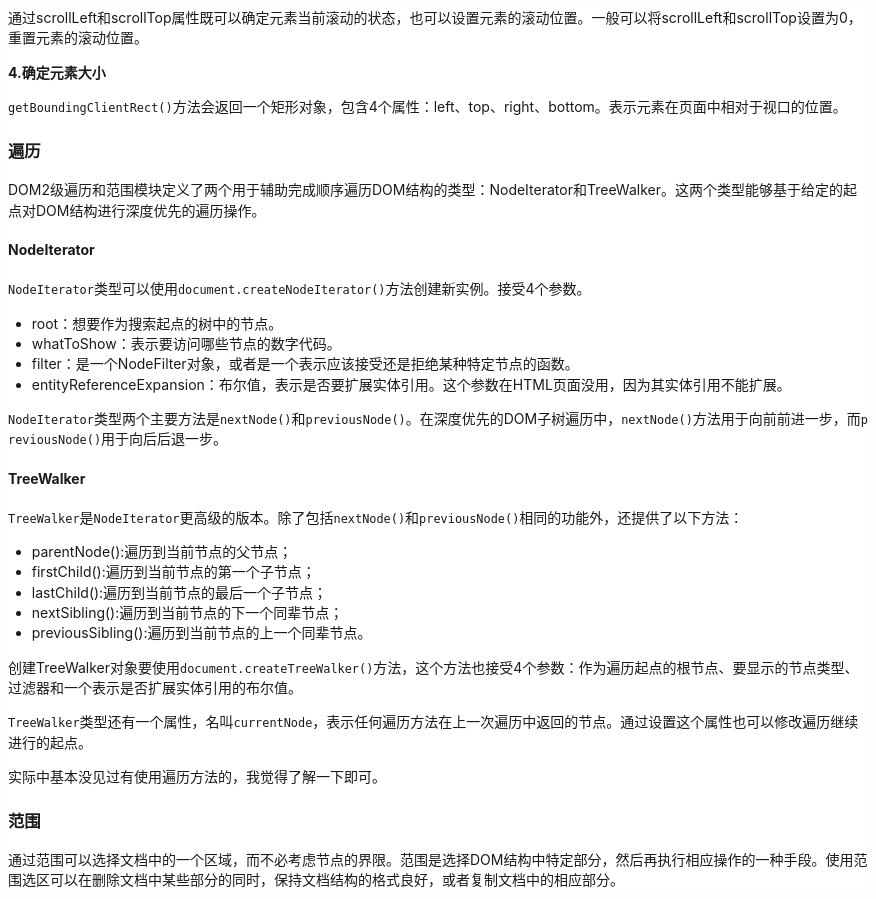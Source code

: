 通过scrollLeft和scrollTop属性既可以确定元素当前滚动的状态，也可以设置元素的滚动位置。一般可以将scrollLeft和scrollTop设置为0，重置元素的滚动位置。

**4.确定元素大小**

`getBoundingClientRect()`方法会返回一个矩形对象，包含4个属性：left、top、right、bottom。表示元素在页面中相对于视口的位置。

### 遍历

DOM2级遍历和范围模块定义了两个用于辅助完成顺序遍历DOM结构的类型：NodeIterator和TreeWalker。这两个类型能够基于给定的起点对DOM结构进行深度优先的遍历操作。

#### NodeIterator

`NodeIterator`类型可以使用`document.createNodeIterator()`方法创建新实例。接受4个参数。

* root：想要作为搜索起点的树中的节点。
* whatToShow：表示要访问哪些节点的数字代码。
* filter：是一个NodeFilter对象，或者是一个表示应该接受还是拒绝某种特定节点的函数。
* entityReferenceExpansion：布尔值，表示是否要扩展实体引用。这个参数在HTML页面没用，因为其实体引用不能扩展。

`NodeIterator`类型两个主要方法是`nextNode()`和`previousNode()`。在深度优先的DOM子树遍历中，`nextNode()`方法用于向前前进一步，而`previousNode()`用于向后后退一步。

#### TreeWalker

`TreeWalker`是`NodeIterator`更高级的版本。除了包括`nextNode()`和`previousNode()`相同的功能外，还提供了以下方法：

* parentNode():遍历到当前节点的父节点；
* firstChild():遍历到当前节点的第一个子节点；
* lastChild():遍历到当前节点的最后一个子节点；
* nextSibling():遍历到当前节点的下一个同辈节点；
* previousSibling():遍历到当前节点的上一个同辈节点。

创建TreeWalker对象要使用`document.createTreeWalker()`方法，这个方法也接受4个参数：作为遍历起点的根节点、要显示的节点类型、过滤器和一个表示是否扩展实体引用的布尔值。

`TreeWalker`类型还有一个属性，名叫`currentNode`，表示任何遍历方法在上一次遍历中返回的节点。通过设置这个属性也可以修改遍历继续进行的起点。

实际中基本没见过有使用遍历方法的，我觉得了解一下即可。

### 范围

通过范围可以选择文档中的一个区域，而不必考虑节点的界限。范围是选择DOM结构中特定部分，然后再执行相应操作的一种手段。使用范围选区可以在删除文档中某些部分的同时，保持文档结构的格式良好，或者复制文档中的相应部分。


